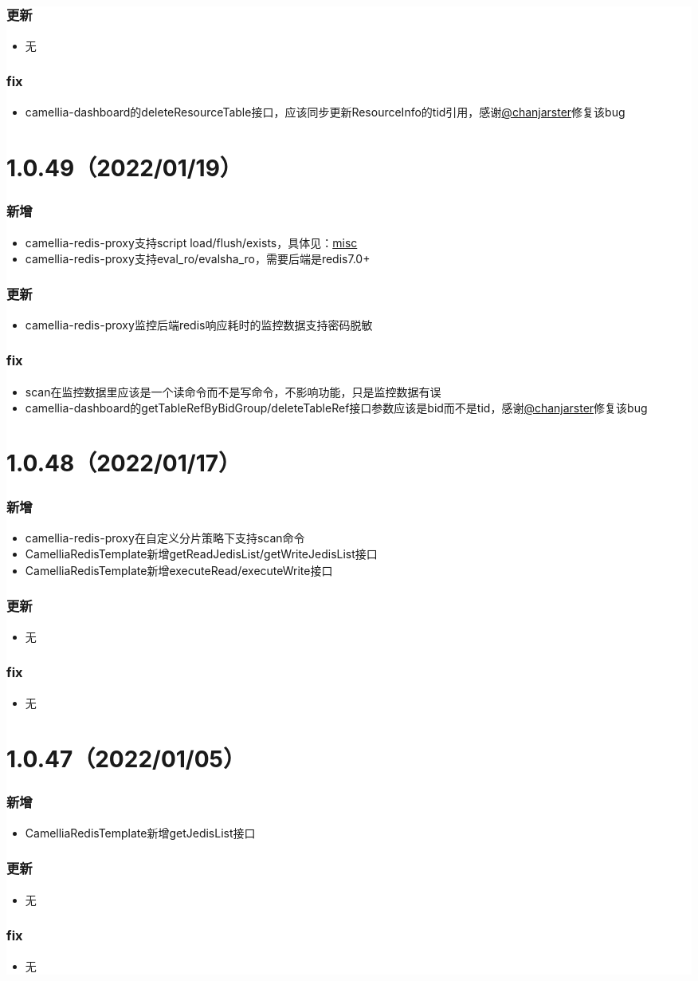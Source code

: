 ### 更新
* 无

### fix
* camellia-dashboard的deleteResourceTable接口，应该同步更新ResourceInfo的tid引用，感谢[@chanjarster](https://github.com/chanjarster)修复该bug


# 1.0.49（2022/01/19）
### 新增
* camellia-redis-proxy支持script load/flush/exists，具体见：[misc](/docs/redis-proxy/other/misc.md)
* camellia-redis-proxy支持eval_ro/evalsha_ro，需要后端是redis7.0+

### 更新
* camellia-redis-proxy监控后端redis响应耗时的监控数据支持密码脱敏

### fix
* scan在监控数据里应该是一个读命令而不是写命令，不影响功能，只是监控数据有误
* camellia-dashboard的getTableRefByBidGroup/deleteTableRef接口参数应该是bid而不是tid，感谢[@chanjarster](https://github.com/chanjarster)修复该bug


# 1.0.48（2022/01/17）
### 新增
* camellia-redis-proxy在自定义分片策略下支持scan命令
* CamelliaRedisTemplate新增getReadJedisList/getWriteJedisList接口
* CamelliaRedisTemplate新增executeRead/executeWrite接口

### 更新
* 无

### fix
* 无


# 1.0.47（2022/01/05）
### 新增
* CamelliaRedisTemplate新增getJedisList接口

### 更新
* 无

### fix
* 无
